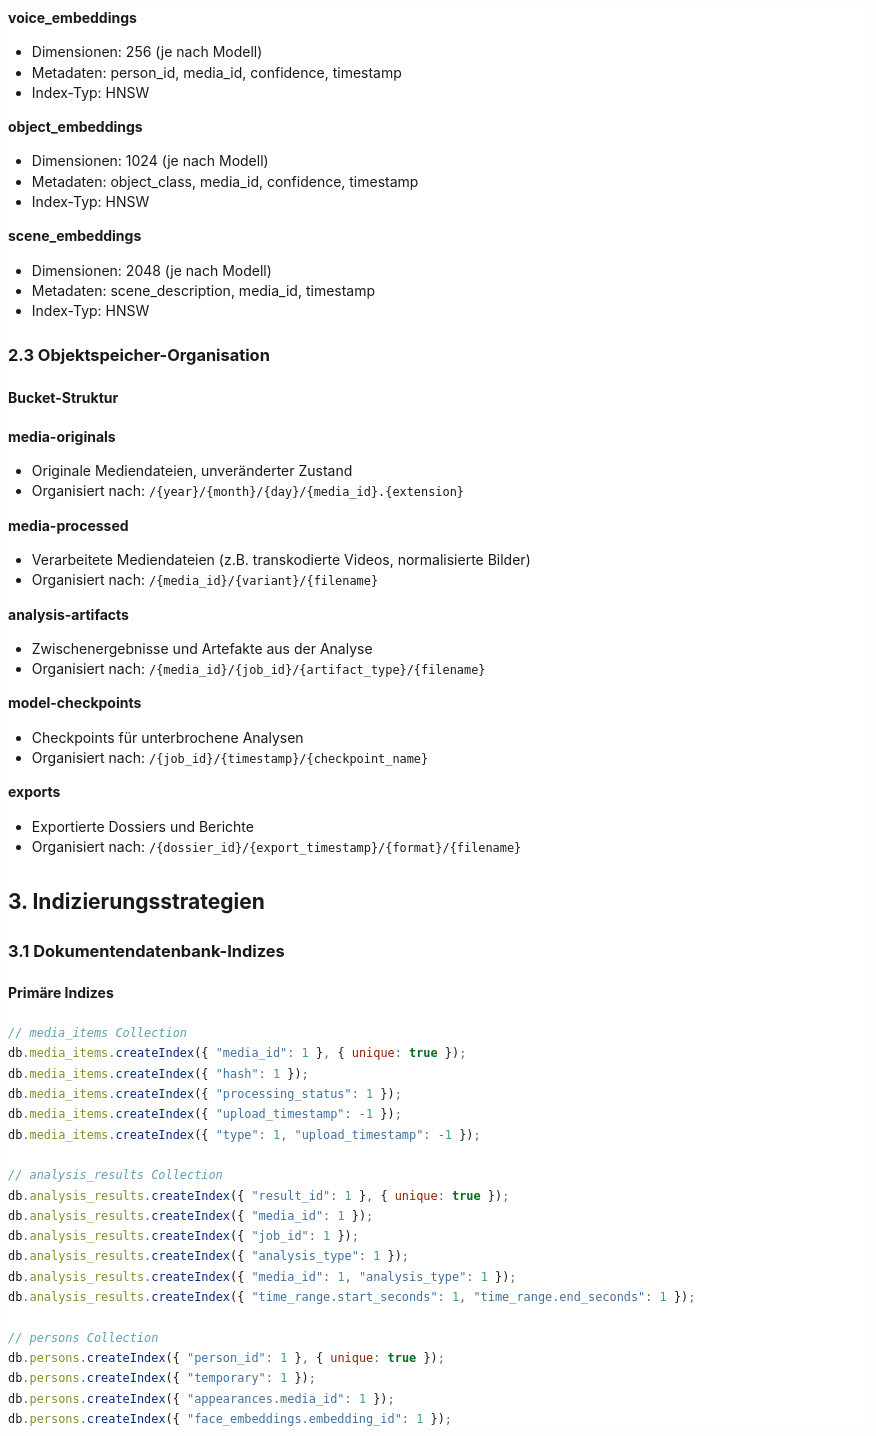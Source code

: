 **voice_embeddings**
- Dimensionen: 256 (je nach Modell)
- Metadaten: person_id, media_id, confidence, timestamp
- Index-Typ: HNSW

**object_embeddings**
- Dimensionen: 1024 (je nach Modell)
- Metadaten: object_class, media_id, confidence, timestamp
- Index-Typ: HNSW

**scene_embeddings**
- Dimensionen: 2048 (je nach Modell)
- Metadaten: scene_description, media_id, timestamp
- Index-Typ: HNSW

### 2.3 Objektspeicher-Organisation

#### Bucket-Struktur

**media-originals**
- Originale Mediendateien, unveränderter Zustand
- Organisiert nach: `/{year}/{month}/{day}/{media_id}.{extension}`

**media-processed**
- Verarbeitete Mediendateien (z.B. transkodierte Videos, normalisierte Bilder)
- Organisiert nach: `/{media_id}/{variant}/{filename}`

**analysis-artifacts**
- Zwischenergebnisse und Artefakte aus der Analyse
- Organisiert nach: `/{media_id}/{job_id}/{artifact_type}/{filename}`

**model-checkpoints**
- Checkpoints für unterbrochene Analysen
- Organisiert nach: `/{job_id}/{timestamp}/{checkpoint_name}`

**exports**
- Exportierte Dossiers und Berichte
- Organisiert nach: `/{dossier_id}/{export_timestamp}/{format}/{filename}`

## 3. Indizierungsstrategien

### 3.1 Dokumentendatenbank-Indizes

#### Primäre Indizes

```javascript
// media_items Collection
db.media_items.createIndex({ "media_id": 1 }, { unique: true });
db.media_items.createIndex({ "hash": 1 });
db.media_items.createIndex({ "processing_status": 1 });
db.media_items.createIndex({ "upload_timestamp": -1 });
db.media_items.createIndex({ "type": 1, "upload_timestamp": -1 });

// analysis_results Collection
db.analysis_results.createIndex({ "result_id": 1 }, { unique: true });
db.analysis_results.createIndex({ "media_id": 1 });
db.analysis_results.createIndex({ "job_id": 1 });
db.analysis_results.createIndex({ "analysis_type": 1 });
db.analysis_results.createIndex({ "media_id": 1, "analysis_type": 1 });
db.analysis_results.createIndex({ "time_range.start_seconds": 1, "time_range.end_seconds": 1 });

// persons Collection
db.persons.createIndex({ "person_id": 1 }, { unique: true });
db.persons.createIndex({ "temporary": 1 });
db.persons.createIndex({ "appearances.media_id": 1 });
db.persons.createIndex({ "face_embeddings.embedding_id": 1 });
```